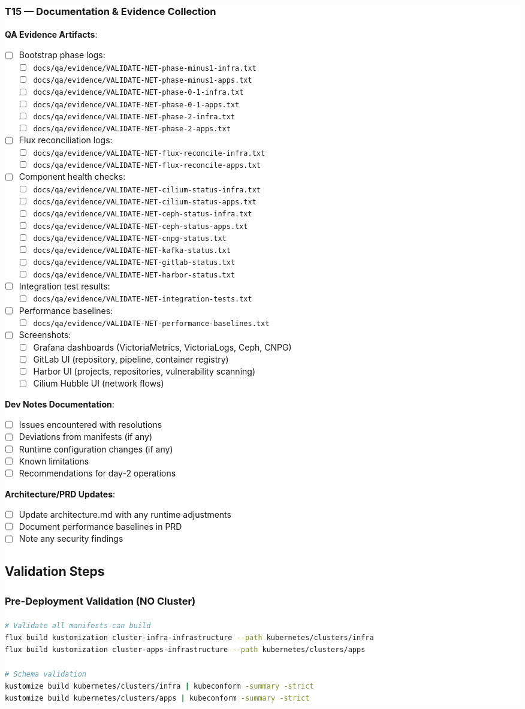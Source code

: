 ### T15 — Documentation & Evidence Collection

**QA Evidence Artifacts**:
- [ ] Bootstrap phase logs:
  - [ ] `docs/qa/evidence/VALIDATE-NET-phase-minus1-infra.txt`
  - [ ] `docs/qa/evidence/VALIDATE-NET-phase-minus1-apps.txt`
  - [ ] `docs/qa/evidence/VALIDATE-NET-phase-0-1-infra.txt`
  - [ ] `docs/qa/evidence/VALIDATE-NET-phase-0-1-apps.txt`
  - [ ] `docs/qa/evidence/VALIDATE-NET-phase-2-infra.txt`
  - [ ] `docs/qa/evidence/VALIDATE-NET-phase-2-apps.txt`

- [ ] Flux reconciliation logs:
  - [ ] `docs/qa/evidence/VALIDATE-NET-flux-reconcile-infra.txt`
  - [ ] `docs/qa/evidence/VALIDATE-NET-flux-reconcile-apps.txt`

- [ ] Component health checks:
  - [ ] `docs/qa/evidence/VALIDATE-NET-cilium-status-infra.txt`
  - [ ] `docs/qa/evidence/VALIDATE-NET-cilium-status-apps.txt`
  - [ ] `docs/qa/evidence/VALIDATE-NET-ceph-status-infra.txt`
  - [ ] `docs/qa/evidence/VALIDATE-NET-ceph-status-apps.txt`
  - [ ] `docs/qa/evidence/VALIDATE-NET-cnpg-status.txt`
  - [ ] `docs/qa/evidence/VALIDATE-NET-kafka-status.txt`
  - [ ] `docs/qa/evidence/VALIDATE-NET-gitlab-status.txt`
  - [ ] `docs/qa/evidence/VALIDATE-NET-harbor-status.txt`

- [ ] Integration test results:
  - [ ] `docs/qa/evidence/VALIDATE-NET-integration-tests.txt`

- [ ] Performance baselines:
  - [ ] `docs/qa/evidence/VALIDATE-NET-performance-baselines.txt`

- [ ] Screenshots:
  - [ ] Grafana dashboards (VictoriaMetrics, VictoriaLogs, Ceph, CNPG)
  - [ ] GitLab UI (repository, pipeline, container registry)
  - [ ] Harbor UI (projects, repositories, vulnerability scanning)
  - [ ] Cilium Hubble UI (network flows)

**Dev Notes Documentation**:
- [ ] Issues encountered with resolutions
- [ ] Deviations from manifests (if any)
- [ ] Runtime configuration changes (if any)
- [ ] Known limitations
- [ ] Recommendations for day-2 operations

**Architecture/PRD Updates**:
- [ ] Update architecture.md with any runtime adjustments
- [ ] Document performance baselines in PRD
- [ ] Note any security findings

## Validation Steps

### Pre-Deployment Validation (NO Cluster)
```bash
# Validate all manifests can build
flux build kustomization cluster-infra-infrastructure --path kubernetes/clusters/infra
flux build kustomization cluster-apps-infrastructure --path kubernetes/clusters/apps

# Schema validation
kustomize build kubernetes/clusters/infra | kubeconform -summary -strict
kustomize build kubernetes/clusters/apps | kubeconform -summary -strict
```
